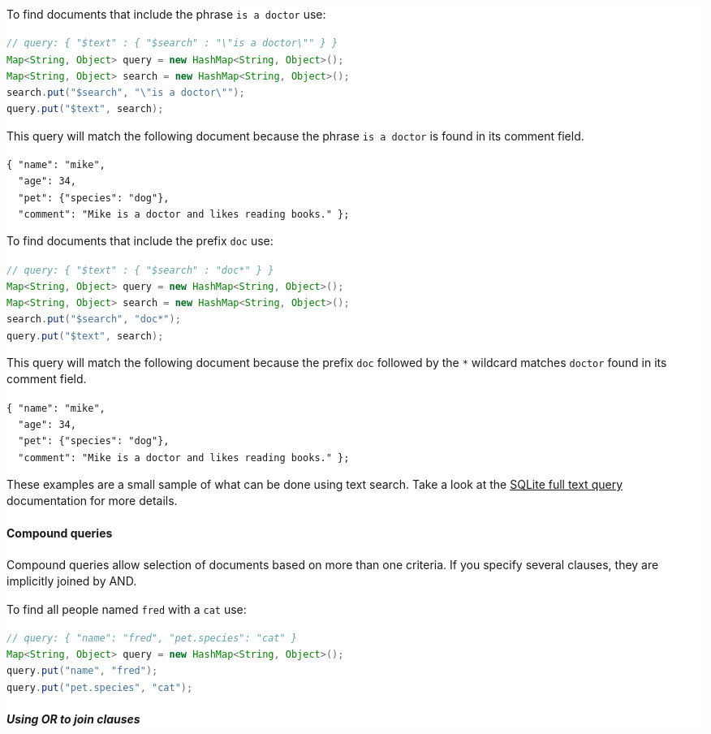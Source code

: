 To find documents that include the phrase `is a doctor` use:

```java  
// query: { "$text" : { "$search" : "\"is a doctor\"" } }
Map<String, Object> query = new HashMap<String, Object>();
Map<String, Object> search = new HashMap<String, Object>();
search.put("$search", "\"is a doctor\"");
query.put("$text", search);
```

This query will match the following document because the phrase `is a doctor` is found in its comment field.

```
{ "name": "mike",
  "age": 34,
  "pet": {"species": "dog"},
  "comment": "Mike is a doctor and likes reading books." };
```

To find documents that include the prefix `doc` use:

```java              
// query: { "$text" : { "$search" : "doc*" } }
Map<String, Object> query = new HashMap<String, Object>();
Map<String, Object> search = new HashMap<String, Object>();
search.put("$search", "doc*");
query.put("$text", search);
```

This query will match the following document because the prefix `doc` followed by the `*` wildcard matches `doctor` found in its comment field.

```
{ "name": "mike",
  "age": 34,
  "pet": {"species": "dog"},
  "comment": "Mike is a doctor and likes reading books." };
```

These examples are a small sample of what can be done using text search.  Take a look at the [SQLite full text query][ftsQuery] documentation for more details.

#### Compound queries

Compound queries allow selection of documents based on more than one criteria.  If you specify several clauses, they are implicitly joined by AND.

To find all people named `fred` with a `cat` use:

```java
// query: { "name": "fred", "pet.species": "cat" }
Map<String, Object> query = new HashMap<String, Object>();
query.put("name", "fred");
query.put("pet.species", "cat");
```

##### Using OR to join clauses


[1]: https://docs.cloudant.com/api/cloudant-query.html
[2]: https://github.com/cloudant/sync-android
[ftsHome]: http://www.sqlite.org/fts3.html#section_3
[enableFTS]: http://www.sqlite.org/fts3.html#section_2
[androidBind]: https://www.sqlite.org/android/doc/trunk/www/index.wiki
[fts]: http://www.sqlite.org/fts3.html#tokenizer  
[sel]: https://docs.cloudant.com/api/cloudant-query.html#selector-syntax
[ftsQuery]: http://www.sqlite.org/fts3.html#section_3
[ftsStandard]: http://www.sqlite.org/fts3.html#section_3_1
[ftsEnhanced]: http://www.sqlite.org/fts3.html#section_3_2
